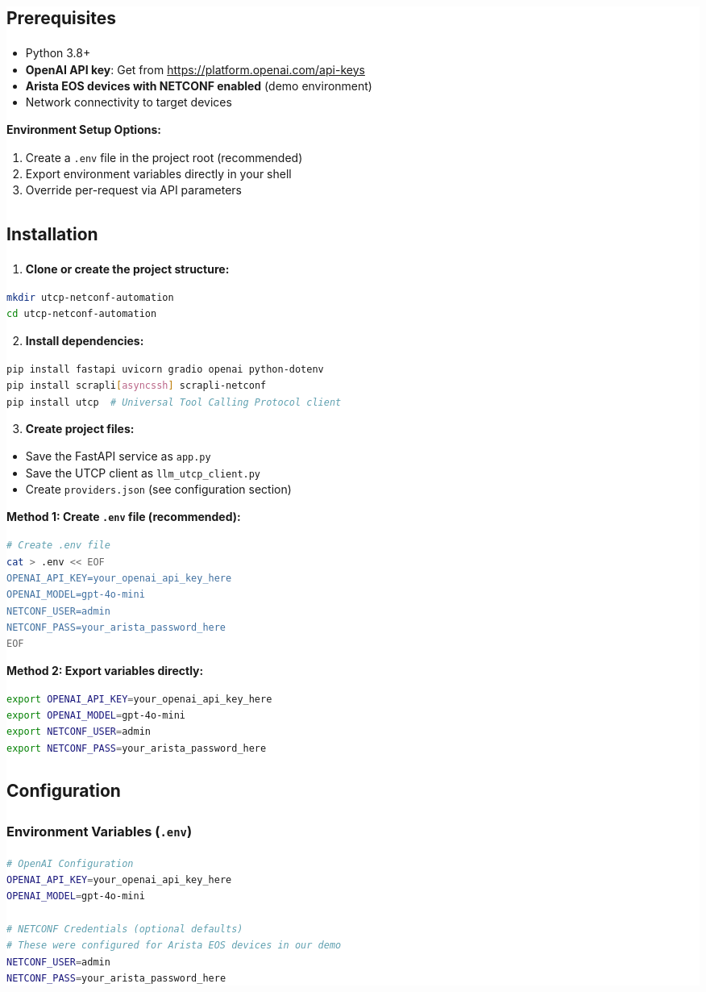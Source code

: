 ## Prerequisites

- Python 3.8+
- **OpenAI API key**: Get from https://platform.openai.com/api-keys
- **Arista EOS devices with NETCONF enabled** (demo environment)
- Network connectivity to target devices

**Environment Setup Options:**
1. Create a `.env` file in the project root (recommended)
2. Export environment variables directly in your shell
3. Override per-request via API parameters

## Installation

1. **Clone or create the project structure:**
```bash
mkdir utcp-netconf-automation
cd utcp-netconf-automation
```

2. **Install dependencies:**
```bash
pip install fastapi uvicorn gradio openai python-dotenv
pip install scrapli[asyncssh] scrapli-netconf
pip install utcp  # Universal Tool Calling Protocol client
```

3. **Create project files:**
- Save the FastAPI service as `app.py`
- Save the UTCP client as `llm_utcp_client.py`
- Create `providers.json` (see configuration section)

**Method 1: Create `.env` file (recommended):**
```bash
# Create .env file
cat > .env << EOF
OPENAI_API_KEY=your_openai_api_key_here
OPENAI_MODEL=gpt-4o-mini
NETCONF_USER=admin
NETCONF_PASS=your_arista_password_here
EOF
```

**Method 2: Export variables directly:**
```bash
export OPENAI_API_KEY=your_openai_api_key_here
export OPENAI_MODEL=gpt-4o-mini
export NETCONF_USER=admin
export NETCONF_PASS=your_arista_password_here
```

## Configuration

### Environment Variables (`.env`)
```bash
# OpenAI Configuration
OPENAI_API_KEY=your_openai_api_key_here
OPENAI_MODEL=gpt-4o-mini

# NETCONF Credentials (optional defaults)
# These were configured for Arista EOS devices in our demo
NETCONF_USER=admin
NETCONF_PASS=your_arista_password_here
```

